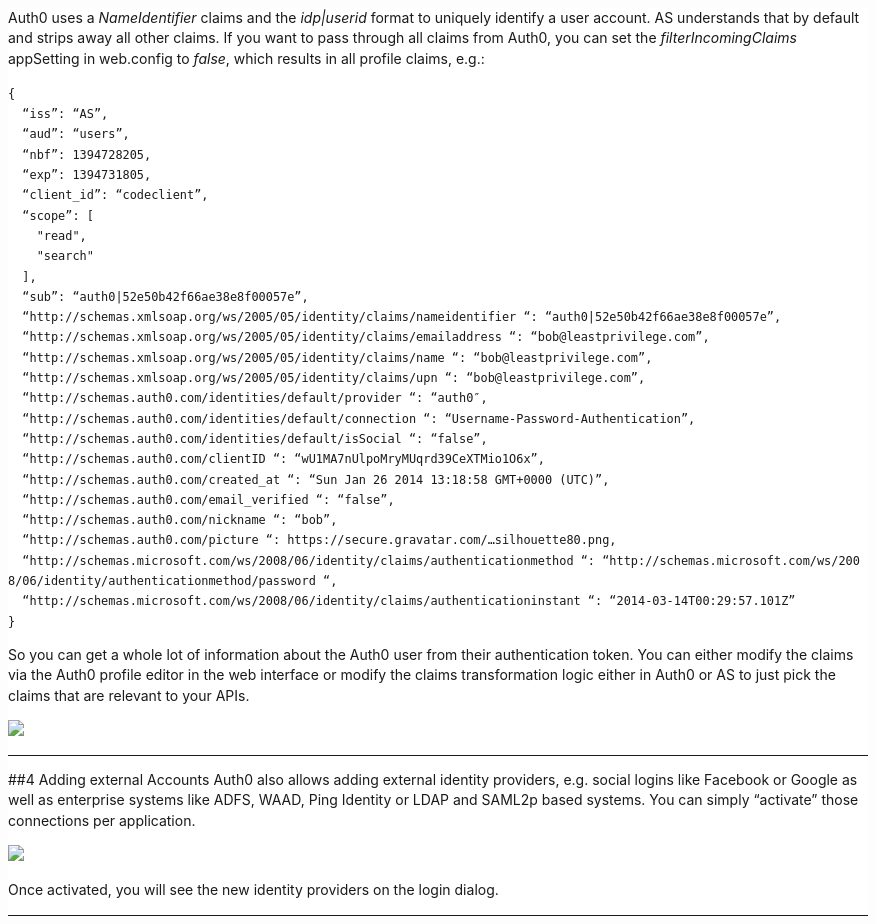 Auth0 uses a _NameIdentifier_ claims and the _idp|userid_ format to uniquely identify a user account. AS understands that by default and strips away all other claims. If you want to pass through all claims from Auth0, you can set the _filterIncomingClaims_ appSetting in web.config to _false_, which results in all profile claims, e.g.:

    {
      “iss”: “AS”,
      “aud”: “users”,
      “nbf”: 1394728205,
      “exp”: 1394731805,
      “client_id”: “codeclient”,
      “scope”: [
        "read",
        "search"
      ],
      “sub”: “auth0|52e50b42f66ae38e8f00057e”,
      “http://schemas.xmlsoap.org/ws/2005/05/identity/claims/nameidentifier “: “auth0|52e50b42f66ae38e8f00057e”,
      “http://schemas.xmlsoap.org/ws/2005/05/identity/claims/emailaddress “: “bob@leastprivilege.com”,
      “http://schemas.xmlsoap.org/ws/2005/05/identity/claims/name “: “bob@leastprivilege.com”,
      “http://schemas.xmlsoap.org/ws/2005/05/identity/claims/upn “: “bob@leastprivilege.com”,
      “http://schemas.auth0.com/identities/default/provider “: “auth0″,
      “http://schemas.auth0.com/identities/default/connection “: “Username-Password-Authentication”,
      “http://schemas.auth0.com/identities/default/isSocial “: “false”,
      “http://schemas.auth0.com/clientID “: “wU1MA7nUlpoMryMUqrd39CeXTMio1O6x”,
      “http://schemas.auth0.com/created_at “: “Sun Jan 26 2014 13:18:58 GMT+0000 (UTC)”,
      “http://schemas.auth0.com/email_verified “: “false”,
      “http://schemas.auth0.com/nickname “: “bob”,
      “http://schemas.auth0.com/picture “: https://secure.gravatar.com/…silhouette80.png,
      “http://schemas.microsoft.com/ws/2008/06/identity/claims/authenticationmethod “: “http://schemas.microsoft.com/ws/2008/06/identity/authenticationmethod/password “,
      “http://schemas.microsoft.com/ws/2008/06/identity/claims/authenticationinstant “: “2014-03-14T00:29:57.101Z”
    }

So you can get a whole lot of information about the Auth0 user from their authentication token. You can either modify the claims via the Auth0 profile editor in the web interface or modify the claims transformation logic either in Auth0 or AS to just pick the claims that are relevant to your APIs.

![](https://dominickbaier.files.wordpress.com/2014/04/8-profile-editor_thumb.png?w=644&h=272)

---

##4 Adding external Accounts
Auth0 also allows adding external identity providers, e.g. social logins like Facebook or Google as well as enterprise systems like ADFS, WAAD, Ping Identity or LDAP and SAML2p based systems. You can simply “activate” those connections per application.

![](https://dominickbaier.files.wordpress.com/2014/04/9-external-connections_thumb.png?w=644&h=386)

Once activated, you will see the new identity providers on the login dialog.

---
